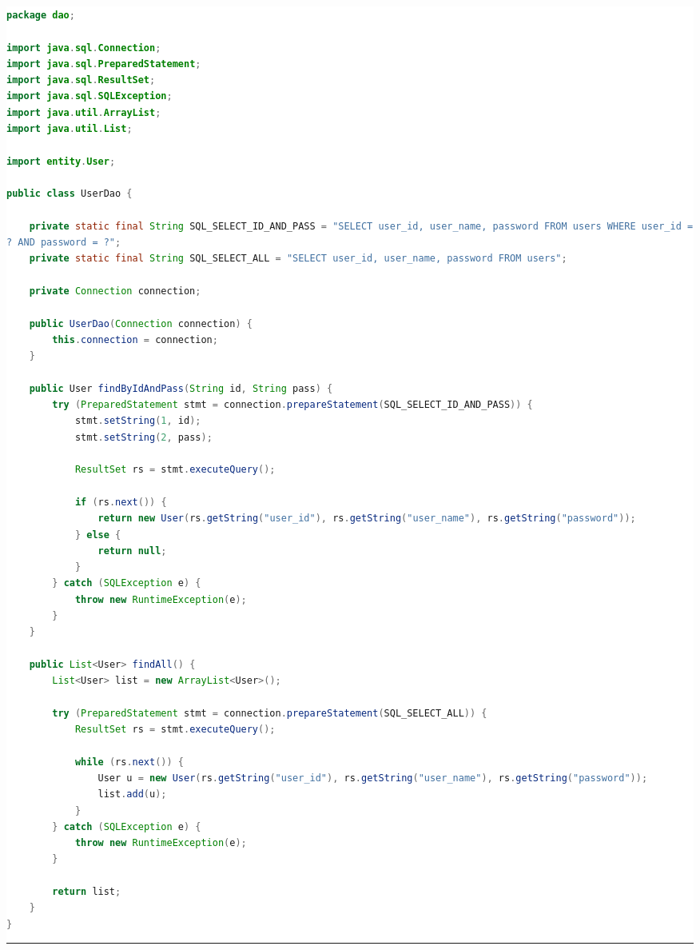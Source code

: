 ```java
package dao;

import java.sql.Connection;
import java.sql.PreparedStatement;
import java.sql.ResultSet;
import java.sql.SQLException;
import java.util.ArrayList;
import java.util.List;

import entity.User;

public class UserDao {

    private static final String SQL_SELECT_ID_AND_PASS = "SELECT user_id, user_name, password FROM users WHERE user_id = ? AND password = ?";
    private static final String SQL_SELECT_ALL = "SELECT user_id, user_name, password FROM users";

    private Connection connection;

    public UserDao(Connection connection) {
        this.connection = connection;
    }

    public User findByIdAndPass(String id, String pass) {
        try (PreparedStatement stmt = connection.prepareStatement(SQL_SELECT_ID_AND_PASS)) {
            stmt.setString(1, id);
            stmt.setString(2, pass);

            ResultSet rs = stmt.executeQuery();

            if (rs.next()) {
                return new User(rs.getString("user_id"), rs.getString("user_name"), rs.getString("password"));
            } else {
                return null;
            }
        } catch (SQLException e) {
            throw new RuntimeException(e);
        }
    }

    public List<User> findAll() {
        List<User> list = new ArrayList<User>();

        try (PreparedStatement stmt = connection.prepareStatement(SQL_SELECT_ALL)) {
            ResultSet rs = stmt.executeQuery();

            while (rs.next()) {
                User u = new User(rs.getString("user_id"), rs.getString("user_name"), rs.getString("password"));
                list.add(u);
            }
        } catch (SQLException e) {
            throw new RuntimeException(e);
        }

        return list;
    }
}
```

---